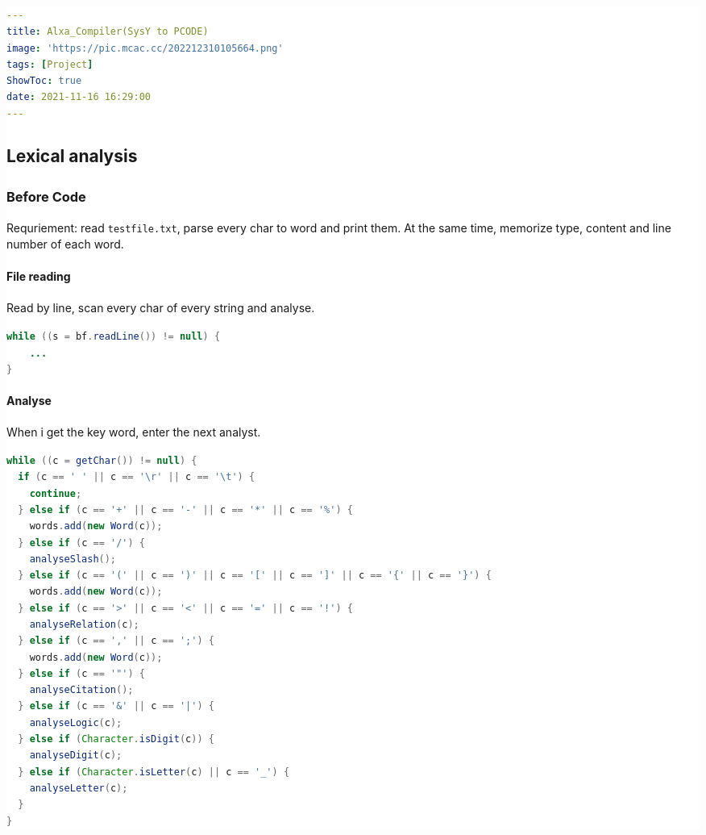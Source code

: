```yaml
---
title: Alxa_Compiler(SysY to PCODE)
image: 'https://pic.mcac.cc/202212310105664.png'
tags: [Project]
ShowToc: true
date: 2021-11-16 16:29:00
---
```




## Lexical analysis

### Before Code

Requriement:  read `testfile.txt`, parse every char to word and print them. At the same time, memorize type, content and line number of  each word.

#### File reading

Read by line, scan every char of every string and analyse.

```java
while ((s = bf.readLine()) != null) {
	...
}
```

#### Analyse

When i get the key word, enter the next analyst. 

```java
while ((c = getChar()) != null) {
  if (c == ' ' || c == '\r' || c == '\t') {
    continue;
  } else if (c == '+' || c == '-' || c == '*' || c == '%') {
    words.add(new Word(c));
  } else if (c == '/') {
    analyseSlash();
  } else if (c == '(' || c == ')' || c == '[' || c == ']' || c == '{' || c == '}') {
    words.add(new Word(c));
  } else if (c == '>' || c == '<' || c == '=' || c == '!') {
    analyseRelation(c);
  } else if (c == ',' || c == ';') {
    words.add(new Word(c));
  } else if (c == '"') {
    analyseCitation();
  } else if (c == '&' || c == '|') {
    analyseLogic(c);
  } else if (Character.isDigit(c)) {
    analyseDigit(c);
  } else if (Character.isLetter(c) || c == '_') {
    analyseLetter(c);
  }
}
```
